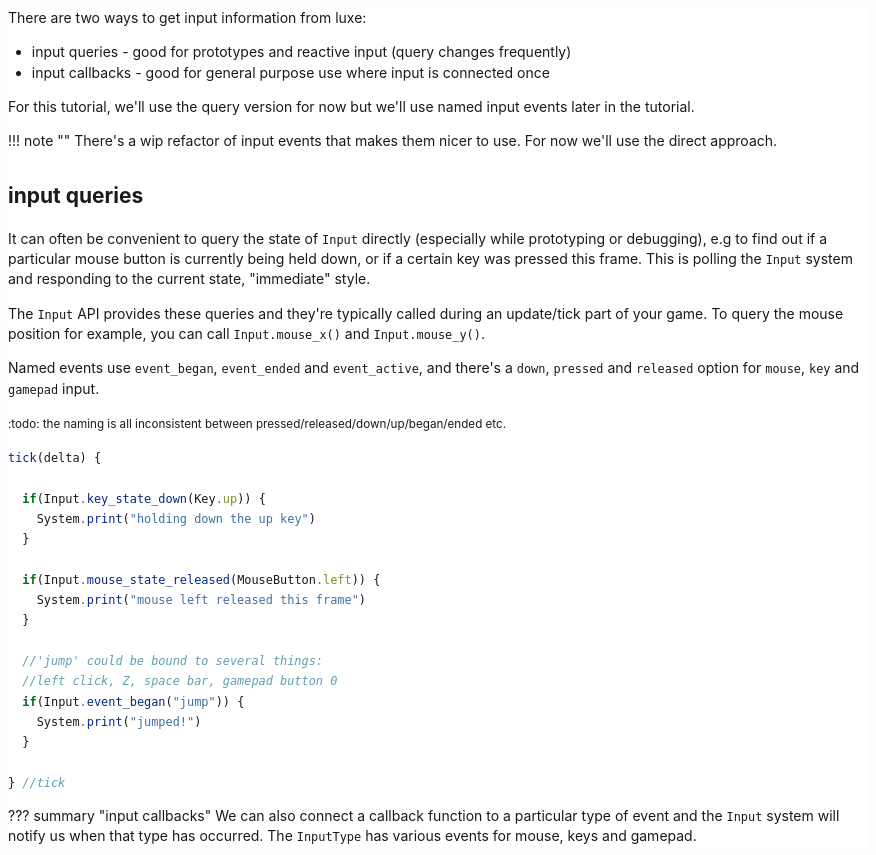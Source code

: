There are two ways to get input information from luxe:

- input queries - good for prototypes and reactive input (query changes frequently)
- input callbacks - good for general purpose use where input is connected once

For this tutorial, we'll use the query version for now but we'll use named input events later in the tutorial.

!!! note ""
    There's a wip refactor of input events that makes them nicer to use. For now we'll use the direct approach.

## input queries

It can often be convenient to query the state of `Input` directly (especially while prototyping or debugging), 
e.g to find out if a particular mouse button is currently being held down, or if a certain key was pressed this frame.
This is polling the `Input` system and responding to the current state, "immediate" style.

The `Input` API provides these queries and they're typically called during an update/tick part of your game. 
To query the mouse position for example, you can call `Input.mouse_x()` and `Input.mouse_y()`.

Named events use `event_began`, `event_ended` and `event_active`,
and there's a `down`, `pressed` and `released` option for `mouse`, `key` and `gamepad` input. 

<small>:todo: the naming is all inconsistent between pressed/released/down/up/began/ended etc.</small>

```js
tick(delta) {
  
  if(Input.key_state_down(Key.up)) {
    System.print("holding down the up key")
  }

  if(Input.mouse_state_released(MouseButton.left)) {
    System.print("mouse left released this frame")
  }

  //'jump' could be bound to several things:
  //left click, Z, space bar, gamepad button 0
  if(Input.event_began("jump")) {
    System.print("jumped!")
  }

} //tick
```

??? summary "input callbacks"
    We can also connect a callback function to a particular type of event
    and the `Input` system will notify us when that type has occurred.
    The `InputType` has various events for mouse, keys and gamepad.

